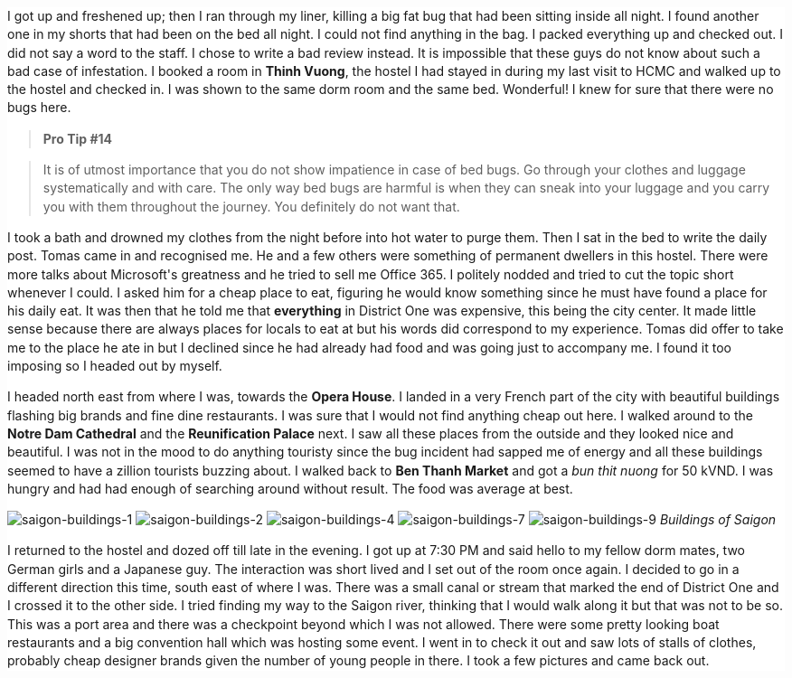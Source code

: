 I got up and freshened up; then I ran through my liner, killing a big fat bug that had been sitting inside all night. I found another one in my shorts that had been on the bed all night. I could not find anything in the bag. I packed everything up and checked out. I did not say a word to the staff. I chose to write a bad review instead. It is impossible that these guys do not know about such a bad case of infestation. I booked a room in **Thinh Vuong**, the hostel I had stayed in during my last visit to HCMC and walked up to the hostel and checked in. I was shown to the same dorm room and the same bed. Wonderful! I knew for sure that there were no bugs here.

> **Pro Tip #14**

> It is of utmost importance that you do not show impatience in case of bed bugs. Go through your clothes and luggage systematically and with care. The only way bed bugs are harmful is when they can sneak into your luggage and you carry you with them throughout the journey. You definitely do not want that.

I took a bath and drowned my clothes from the night before into hot water to purge them. Then I sat in the bed to write the daily post. Tomas came in and recognised me. He and a few others were something of permanent dwellers in this hostel. There were more talks about Microsoft's greatness and he tried to sell me Office 365. I politely nodded and tried to cut the topic short whenever I could. I asked him for a cheap place to eat, figuring he would know something since he must have found a place for his daily eat. It was then that he told me that **everything** in District One was expensive, this being the city center. It made little sense because there are always places for locals to eat at but his words did correspond to my experience. Tomas did offer to take me to the place he ate in but I declined since he had already had food and was going just to accompany me. I found it too imposing so I headed out by myself.

I headed north east from where I was, towards the **Opera House**. I landed in a very French part of the city with beautiful buildings flashing big brands and fine dine restaurants. I was sure that I would not find anything cheap out here. I walked around to the **Notre Dam Cathedral** and the **Reunification Palace** next. I saw all these places from the outside and they looked nice and beautiful. I was not in the mood to do anything touristy since the bug incident had sapped me of energy and all these buildings seemed to have a zillion tourists buzzing about. I walked back to **Ben Thanh Market** and got a *bun thit nuong* for 50 kVND. I was hungry and had had enough of searching around without result. The food was average at best.

<p class="postimg">
	<img src="https://c5.staticflickr.com/9/8537/29574432740_4c03a33929.jpg" alt="saigon-buildings-1">
	<img src="https://c2.staticflickr.com/6/5826/29785094561_bd4d4e808a.jpg" alt="saigon-buildings-2">
	<img src="https://c7.staticflickr.com/6/5323/29240575774_e8f56cd2df.jpg" alt="saigon-buildings-4">
	<img src="https://c5.staticflickr.com/9/8013/29240550364_96787952ee.jpg" alt="saigon-buildings-7">
	<img src="https://c3.staticflickr.com/9/8520/29754246802_903e207e13.jpg" alt="saigon-buildings-9">
	<em>Buildings of Saigon</em>
</p>

I returned to the hostel and dozed off till late in the evening. I got up at 7:30 PM and said hello to my fellow dorm mates, two German girls and a Japanese guy. The interaction was short lived and I set out of the room once again. I decided to go in a different direction this time, south east of where I was. There was a small canal or stream that marked the end of District One and I crossed it to the other side. I tried finding my way to the Saigon river, thinking that I would walk along it but that was not to be so. This was a port area and there was a checkpoint beyond which I was not allowed. There were some pretty looking boat restaurants and a big convention hall which was hosting some event. I went in to check it out and saw lots of stalls of clothes, probably cheap designer brands given the number of young people in there. I took a few pictures and came back out.
